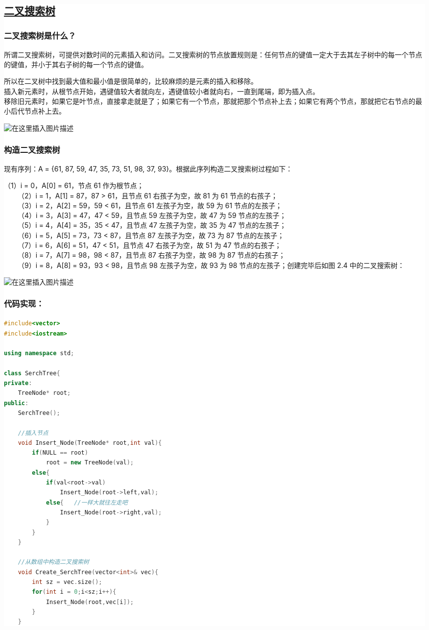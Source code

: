 
## [二叉搜索树](https://so.csdn.net/so/search?q=%E4%BA%8C%E5%8F%89%E6%90%9C%E7%B4%A2%E6%A0%91&spm=1001.2101.3001.7020)

### 二叉搜索树是什么？

所谓二叉搜索树，可提供对数时间的元素插入和访问。二叉搜索树的节点放置规则是：任何节点的键值一定大于去其左子树中的每一个节点的键值，并小于其右子树的每一个节点的键值。

所以在二叉树中找到最大值和最小值是很简单的，比较麻烦的是元素的插入和移除。  
插入新元素时，从根节点开始，遇键值较大者就向左，遇键值较小者就向右，一直到尾端，即为插入点。  
移除旧元素时，如果它是叶节点，直接拿走就是了；如果它有一个节点，那就把那个节点补上去；如果它有两个节点，那就把它右节点的最小后代节点补上去。

![在这里插入图片描述](https://xingqiu-tuchuang-1256524210.cos.ap-shanghai.myqcloud.com/8919/yank-note-picgo-1673961009-30963cc616ca023a31afc220d30c94f5.png)

### 构造二叉搜索树

现有序列：A = {61, 87, 59, 47, 35, 73, 51, 98, 37, 93}。根据此序列构造二叉搜索树过程如下：

（1）i = 0，A\[0\] = 61，节点 61 作为根节点；  
  （2）i = 1，A\[1\] = 87，87 > 61，且节点 61 右孩子为空，故 81 为 61 节点的右孩子；  
  （3）i = 2，A\[2\] = 59，59 < 61，且节点 61 左孩子为空，故 59 为 61 节点的左孩子；  
  （4）i = 3，A\[3\] = 47，47 < 59，且节点 59 左孩子为空，故 47 为 59 节点的左孩子；  
  （5）i = 4，A\[4\] = 35，35 < 47，且节点 47 左孩子为空，故 35 为 47 节点的左孩子；  
  （6）i = 5，A\[5\] = 73，73 < 87，且节点 87 左孩子为空，故 73 为 87 节点的左孩子；  
  （7）i = 6，A\[6\] = 51，47 < 51，且节点 47 右孩子为空，故 51 为 47 节点的右孩子；  
  （8）i = 7，A\[7\] = 98，98 < 87，且节点 87 右孩子为空，故 98 为 87 节点的右孩子；  
  （9）i = 8，A\[8\] = 93，93 < 98，且节点 98 左孩子为空，故 93 为 98 节点的左孩子；创建完毕后如图 2.4 中的二叉搜索树：

![在这里插入图片描述](https://xingqiu-tuchuang-1256524210.cos.ap-shanghai.myqcloud.com/8919/yank-note-picgo-1673961009-448ff85be9f9fd382ca24b776d36225a.png)

### 代码实现：

```cpp
#include<vector>
#include<iostream>

using namespace std;

class SerchTree{
private:
	TreeNode* root;
public:
	SerchTree();

	//插入节点
	void Insert_Node(TreeNode* root,int val){
		if(NULL == root)
			root = new TreeNode(val);
		else{
			if(val<root->val)
				Insert_Node(root->left,val);
			else{	//一样大就往左走吧
				Insert_Node(root->right,val);
			}
		}
	}

	//从数组中构造二叉搜索树
	void Create_SerchTree(vector<int>& vec){
		int sz = vec.size();
		for(int i = 0;i<sz;i++){
			Insert_Node(root,vec[i]);
		}
	}
```